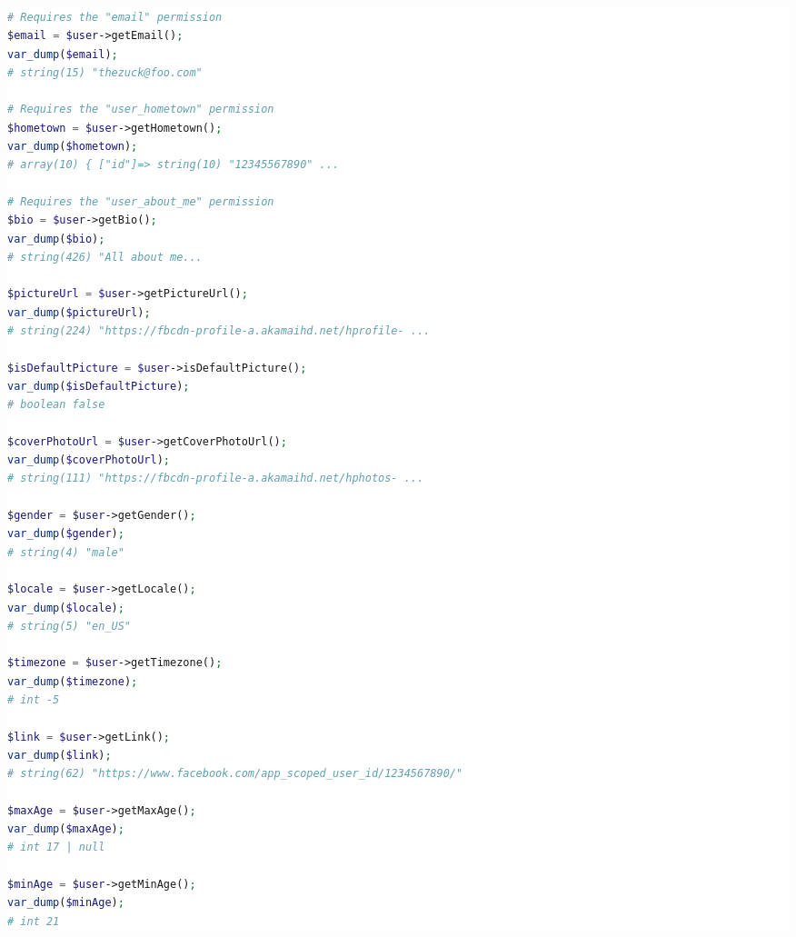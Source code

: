 ```php
# Requires the "email" permission
$email = $user->getEmail();
var_dump($email);
# string(15) "thezuck@foo.com"

# Requires the "user_hometown" permission
$hometown = $user->getHometown();
var_dump($hometown);
# array(10) { ["id"]=> string(10) "12345567890" ...

# Requires the "user_about_me" permission
$bio = $user->getBio();
var_dump($bio);
# string(426) "All about me...

$pictureUrl = $user->getPictureUrl();
var_dump($pictureUrl);
# string(224) "https://fbcdn-profile-a.akamaihd.net/hprofile- ...

$isDefaultPicture = $user->isDefaultPicture();
var_dump($isDefaultPicture);
# boolean false

$coverPhotoUrl = $user->getCoverPhotoUrl();
var_dump($coverPhotoUrl);
# string(111) "https://fbcdn-profile-a.akamaihd.net/hphotos- ...

$gender = $user->getGender();
var_dump($gender);
# string(4) "male"

$locale = $user->getLocale();
var_dump($locale);
# string(5) "en_US"

$timezone = $user->getTimezone();
var_dump($timezone);
# int -5

$link = $user->getLink();
var_dump($link);
# string(62) "https://www.facebook.com/app_scoped_user_id/1234567890/"

$maxAge = $user->getMaxAge();
var_dump($maxAge);
# int 17 | null

$minAge = $user->getMinAge();
var_dump($minAge);
# int 21
```


[PSR-1]: https://github.com/php-fig/fig-standards/blob/master/accepted/PSR-1-basic-coding-standard.md
[PSR-2]: https://github.com/php-fig/fig-standards/blob/master/accepted/PSR-2-coding-style-guide.md
[PSR-4]: https://github.com/php-fig/fig-standards/blob/master/accepted/PSR-4-autoloader.md
[PSR-7]: https://github.com/php-fig/fig-standards/blob/master/accepted/PSR-7-http-message.md